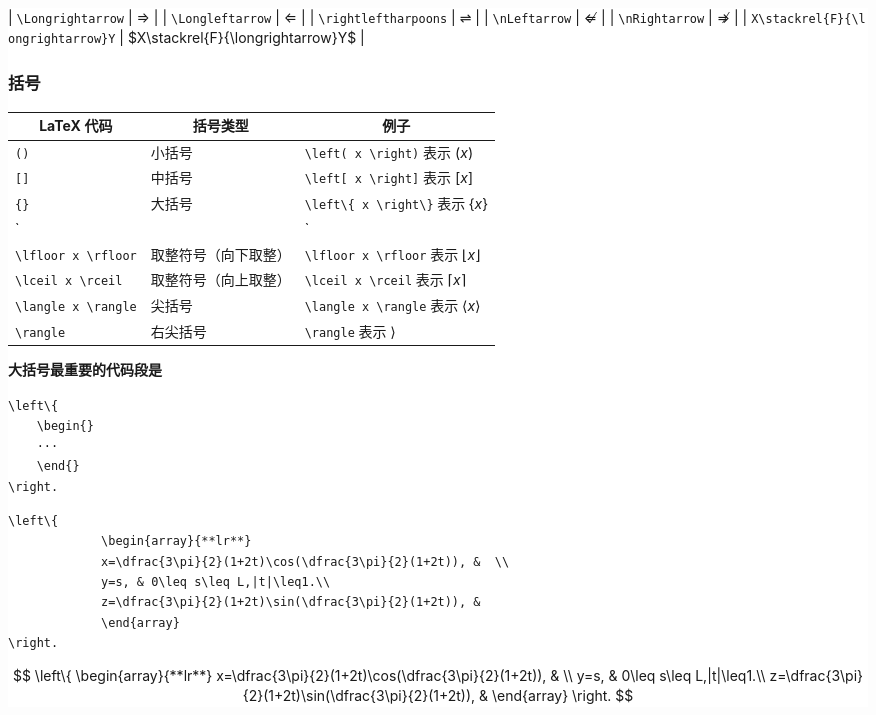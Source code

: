 | `\Longrightarrow`                 | $\Longrightarrow$                 |
| `\Longleftarrow`                  | $\Longleftarrow$                  |
| `\rightleftharpoons`              | $\rightleftharpoons$              |
| `\nLeftarrow`                     | $\nLeftarrow$                     |
| `\nRightarrow`                    | $\nRightarrow$                    |
| `X\stackrel{F}{\longrightarrow}Y` | $X\stackrel{F}{\longrightarrow}Y$ |

### 括号



| LaTeX 代码          | 括号类型             | 例子                                         |
| ------------------- | -------------------- | -------------------------------------------- |
| `()`                | 小括号               | `\left( x \right)` 表示 $(x)$                |
| `[]`                | 中括号               | `\left[ x \right]` 表示 $[x]$                |
| `{}`                | 大括号               | `\left\{ x \right\}` 表示 $\{x\}$            |
| `||`                | 绝对值符号           | `\left| x \right|` 表示 $|x|$                |
| `\lfloor x \rfloor` | 取整符号（向下取整） | `\lfloor x \rfloor` 表示 $\lfloor x \rfloor$ |
| `\lceil x \rceil`   | 取整符号（向上取整） | `\lceil x \rceil` 表示 $\lceil x \rceil$     |
| `\langle x \rangle` | 尖括号               | `\langle x \rangle` 表示 $\langle x \rangle$ |
| `\rangle`           | 右尖括号             | `\rangle` 表示 $\rangle$                     |



**大括号最重要的代码段是**

```
\left\{
	\begin{}
	···
	\end{}
\right.
```



```
\left\{  
             \begin{array}{**lr**}  
             x=\dfrac{3\pi}{2}(1+2t)\cos(\dfrac{3\pi}{2}(1+2t)), &  \\  
             y=s, & 0\leq s\leq L,|t|\leq1.\\  
             z=\dfrac{3\pi}{2}(1+2t)\sin(\dfrac{3\pi}{2}(1+2t)), &    
             \end{array}  
\right.  
```

$$
\left\{  
             \begin{array}{**lr**}  
             x=\dfrac{3\pi}{2}(1+2t)\cos(\dfrac{3\pi}{2}(1+2t)), &  \\  
             y=s, & 0\leq s\leq L,|t|\leq1.\\  
             z=\dfrac{3\pi}{2}(1+2t)\sin(\dfrac{3\pi}{2}(1+2t)), &    
             \end{array}  
\right.
$$
